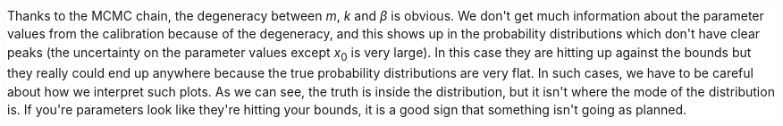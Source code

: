 Thanks to the MCMC chain, the degeneracy between $m$, $k$ and $\beta$ is obvious. We don't get much information about the parameter values from the calibration because of the degeneracy, and this shows up in the probability distributions which don't have clear peaks (the uncertainty on the parameter values except $x_0$ is very large). In this case they are hitting up against the bounds but they really could end up anywhere because the true probability distributions are very flat. In such cases, we have to be careful about how we interpret such plots. As we can see, the truth is inside the distribution, but it isn't where the mode of the distribution is. If you're parameters look like they're hitting your bounds, it is a good sign that something isn't going as planned.
